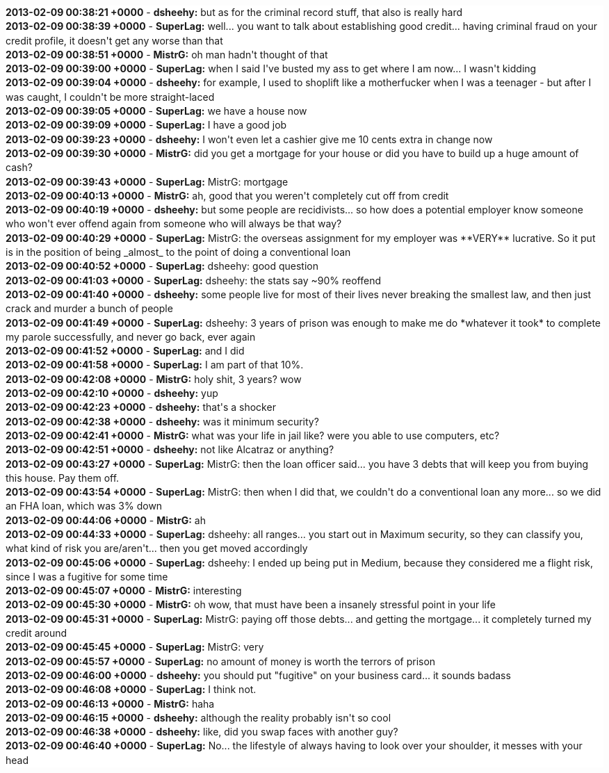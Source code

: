 **2013-02-09 00:38:21 +0000** - **dsheehy:** but as for the criminal record stuff, that also is really hard  
**2013-02-09 00:38:39 +0000** - **SuperLag:** well... you want to talk about establishing good credit... having criminal fraud on your credit profile, it doesn&apos;t get any worse than that  
**2013-02-09 00:38:51 +0000** - **MistrG:** oh man hadn&apos;t thought of that  
**2013-02-09 00:39:00 +0000** - **SuperLag:** when I said I&apos;ve busted my ass to get where I am now... I wasn&apos;t kidding  
**2013-02-09 00:39:04 +0000** - **dsheehy:** for example, I used to shoplift like a motherfucker when I was a teenager - but after I was caught, I couldn&apos;t be more straight-laced  
**2013-02-09 00:39:05 +0000** - **SuperLag:** we have a house now  
**2013-02-09 00:39:09 +0000** - **SuperLag:** I have a good job  
**2013-02-09 00:39:23 +0000** - **dsheehy:** I won&apos;t even let a cashier give me 10 cents extra in change now  
**2013-02-09 00:39:30 +0000** - **MistrG:** did you get a mortgage for your house or did you have to build up a huge amount of cash?  
**2013-02-09 00:39:43 +0000** - **SuperLag:** MistrG: mortgage  
**2013-02-09 00:40:13 +0000** - **MistrG:** ah, good that you weren&apos;t completely cut off from credit  
**2013-02-09 00:40:19 +0000** - **dsheehy:** but some people are recidivists... so how does a potential employer know someone who won&apos;t ever offend again from someone who will always be that way?  
**2013-02-09 00:40:29 +0000** - **SuperLag:** MistrG: the overseas assignment for my employer was &ast;&ast;VERY&ast;&ast; lucrative. So it put is in the position of being &#95;almost&#95; to the point of doing a conventional loan  
**2013-02-09 00:40:52 +0000** - **SuperLag:** dsheehy: good question  
**2013-02-09 00:41:03 +0000** - **SuperLag:** dsheehy: the stats say ~90% reoffend  
**2013-02-09 00:41:40 +0000** - **dsheehy:** some people live for most of their lives never breaking the smallest law, and then just crack and murder a bunch of people  
**2013-02-09 00:41:49 +0000** - **SuperLag:** dsheehy: 3 years of prison was enough to make me do &ast;whatever it took&ast; to complete my parole successfully, and never go back, ever again  
**2013-02-09 00:41:52 +0000** - **SuperLag:** and I did  
**2013-02-09 00:41:58 +0000** - **SuperLag:** I am part of that 10%.  
**2013-02-09 00:42:08 +0000** - **MistrG:** holy shit, 3 years? wow  
**2013-02-09 00:42:10 +0000** - **dsheehy:** yup  
**2013-02-09 00:42:23 +0000** - **dsheehy:** that&apos;s a shocker  
**2013-02-09 00:42:38 +0000** - **dsheehy:** was it minimum security?  
**2013-02-09 00:42:41 +0000** - **MistrG:** what was your life in jail like? were you able to use computers, etc?  
**2013-02-09 00:42:51 +0000** - **dsheehy:** not like Alcatraz or anything?  
**2013-02-09 00:43:27 +0000** - **SuperLag:** MistrG: then the loan officer said... you have 3 debts that will keep you from buying this house. Pay them off.  
**2013-02-09 00:43:54 +0000** - **SuperLag:** MistrG: then when I did that, we couldn&apos;t do a conventional loan any more... so we did an FHA loan, which was 3% down  
**2013-02-09 00:44:06 +0000** - **MistrG:** ah  
**2013-02-09 00:44:33 +0000** - **SuperLag:** dsheehy: all ranges... you start out in Maximum security, so they can classify you, what kind of risk you are/aren&apos;t... then you get moved accordingly  
**2013-02-09 00:45:06 +0000** - **SuperLag:** dsheehy: I ended up being put in Medium, because they considered me a flight risk, since I was a fugitive for some time  
**2013-02-09 00:45:07 +0000** - **MistrG:** interesting  
**2013-02-09 00:45:30 +0000** - **MistrG:** oh wow, that must have been a insanely stressful point in your life  
**2013-02-09 00:45:31 +0000** - **SuperLag:** MistrG: paying off those debts... and getting the mortgage... it completely turned my credit around  
**2013-02-09 00:45:45 +0000** - **SuperLag:** MistrG: very  
**2013-02-09 00:45:57 +0000** - **SuperLag:** no amount of money is worth the terrors of prison  
**2013-02-09 00:46:00 +0000** - **dsheehy:** you should put "fugitive" on your business card... it sounds badass  
**2013-02-09 00:46:08 +0000** - **SuperLag:** I think not.  
**2013-02-09 00:46:13 +0000** - **MistrG:** haha  
**2013-02-09 00:46:15 +0000** - **dsheehy:** although the reality probably isn&apos;t so cool  
**2013-02-09 00:46:38 +0000** - **dsheehy:** like, did you swap faces with another guy?  
**2013-02-09 00:46:40 +0000** - **SuperLag:** No... the lifestyle of always having to look over your shoulder, it messes with your head  